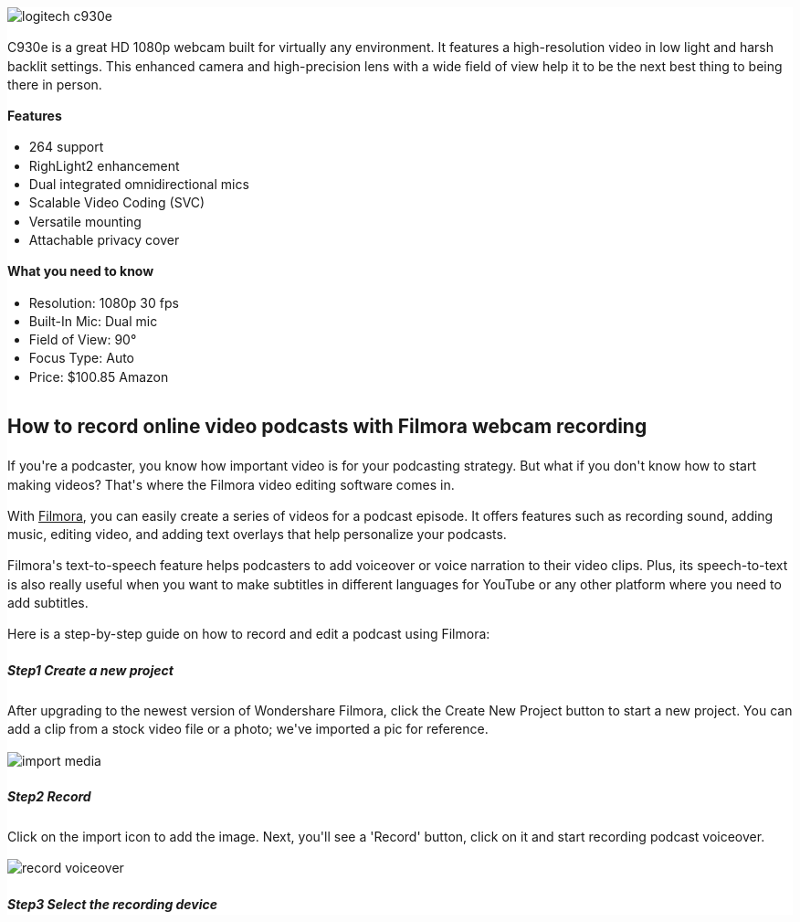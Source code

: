 ![logitech c930e](https://images.wondershare.com/filmora/article-images/2022/12/best-webcam-for-podcast-11.jpg)

C930e is a great HD 1080p webcam built for virtually any environment. It features a high-resolution video in low light and harsh backlit settings. This enhanced camera and high-precision lens with a wide field of view help it to be the next best thing to being there in person.

**Features**

* 264 support
* RighLight2 enhancement
* Dual integrated omnidirectional mics
* Scalable Video Coding (SVC)
* Versatile mounting
* Attachable privacy cover

**What you need to know**

* Resolution: 1080p 30 fps
* Built-In Mic: Dual mic
* Field of View: 90°
* Focus Type: Auto
* Price: $100.85 Amazon

## How to record online video podcasts with Filmora webcam recording

If you're a podcaster, you know how important video is for your podcasting strategy. But what if you don't know how to start making videos? That's where the Filmora video editing software comes in.

With [Filmora](https://tools.techidaily.com/wondershare/filmora/download/), you can easily create a series of videos for a podcast episode. It offers features such as recording sound, adding music, editing video, and adding text overlays that help personalize your podcasts.

Filmora's text-to-speech feature helps podcasters to add voiceover or voice narration to their video clips. Plus, its speech-to-text is also really useful when you want to make subtitles in different languages for YouTube or any other platform where you need to add subtitles.

Here is a step-by-step guide on how to record and edit a podcast using Filmora:

##### Step1 Create a new project

After upgrading to the newest version of Wondershare Filmora, click the Create New Project button to start a new project. You can add a clip from a stock video file or a photo; we've imported a pic for reference.

![import media](https://images.wondershare.com/filmora/article-images/2022/12/best-webcam-for-podcast-12.jpg)

##### Step2 Record

Click on the import icon to add the image. Next, you'll see a 'Record' button, click on it and start recording podcast voiceover.

![record voiceover](https://images.wondershare.com/filmora/article-images/2022/12/best-webcam-for-podcast-13.jpg)

##### Step3 Select the recording device
